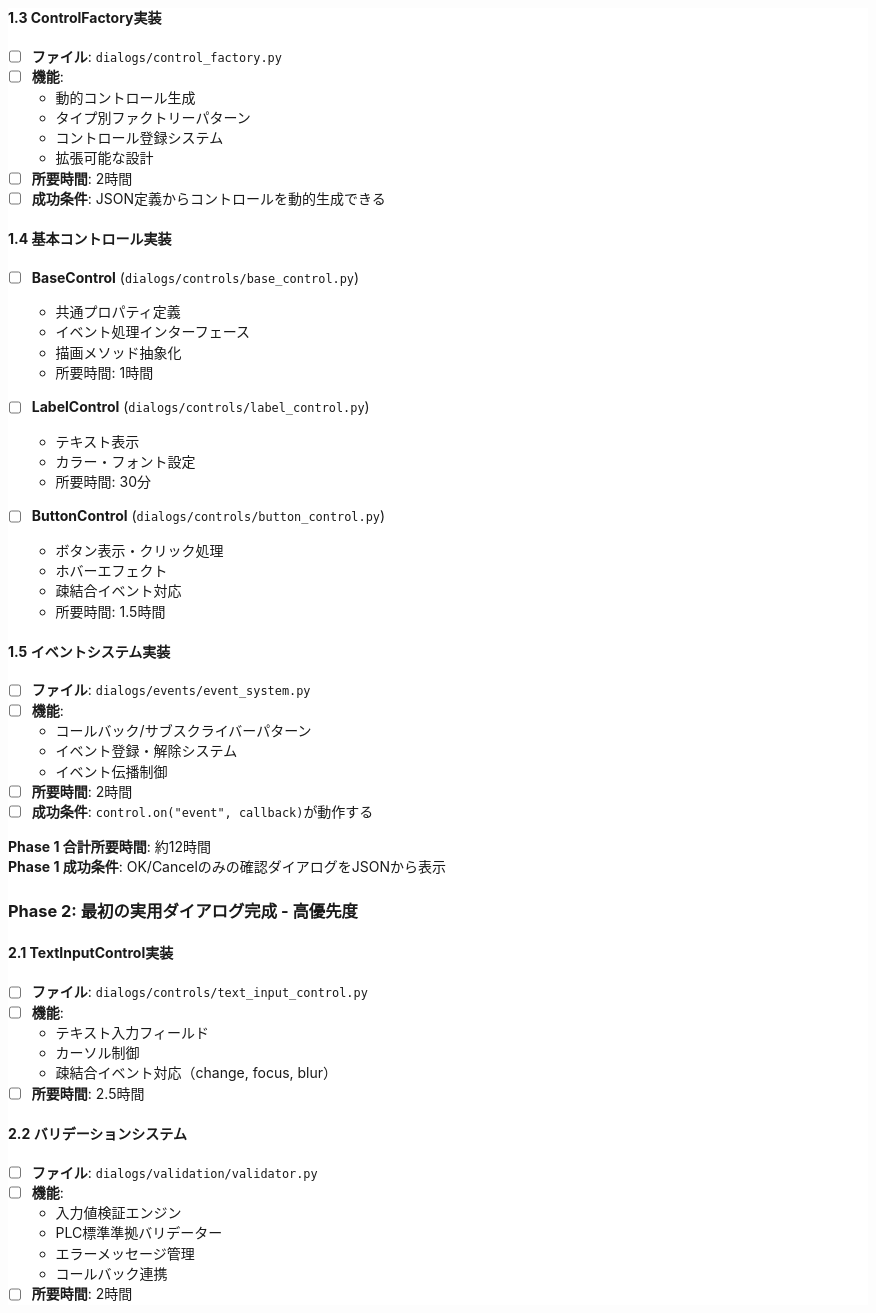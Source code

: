 #### 1.3 ControlFactory実装
- [ ] **ファイル**: `dialogs/control_factory.py`
- [ ] **機能**:
  - 動的コントロール生成
  - タイプ別ファクトリーパターン
  - コントロール登録システム
  - 拡張可能な設計
- [ ] **所要時間**: 2時間
- [ ] **成功条件**: JSON定義からコントロールを動的生成できる

#### 1.4 基本コントロール実装
- [ ] **BaseControl** (`dialogs/controls/base_control.py`)
  - 共通プロパティ定義
  - イベント処理インターフェース
  - 描画メソッド抽象化
  - 所要時間: 1時間

- [ ] **LabelControl** (`dialogs/controls/label_control.py`)
  - テキスト表示
  - カラー・フォント設定
  - 所要時間: 30分

- [ ] **ButtonControl** (`dialogs/controls/button_control.py`)
  - ボタン表示・クリック処理
  - ホバーエフェクト
  - 疎結合イベント対応
  - 所要時間: 1.5時間

#### 1.5 イベントシステム実装
- [ ] **ファイル**: `dialogs/events/event_system.py`
- [ ] **機能**:
  - コールバック/サブスクライバーパターン
  - イベント登録・解除システム
  - イベント伝播制御
- [ ] **所要時間**: 2時間
- [ ] **成功条件**: `control.on("event", callback)`が動作する

**Phase 1 合計所要時間**: 約12時間  
**Phase 1 成功条件**: OK/Cancelのみの確認ダイアログをJSONから表示

### Phase 2: 最初の実用ダイアログ完成 - 高優先度

#### 2.1 TextInputControl実装
- [ ] **ファイル**: `dialogs/controls/text_input_control.py`
- [ ] **機能**:
  - テキスト入力フィールド
  - カーソル制御
  - 疎結合イベント対応（change, focus, blur）
- [ ] **所要時間**: 2.5時間

#### 2.2 バリデーションシステム
- [ ] **ファイル**: `dialogs/validation/validator.py`
- [ ] **機能**:
  - 入力値検証エンジン
  - PLC標準準拠バリデーター
  - エラーメッセージ管理
  - コールバック連携
- [ ] **所要時間**: 2時間
